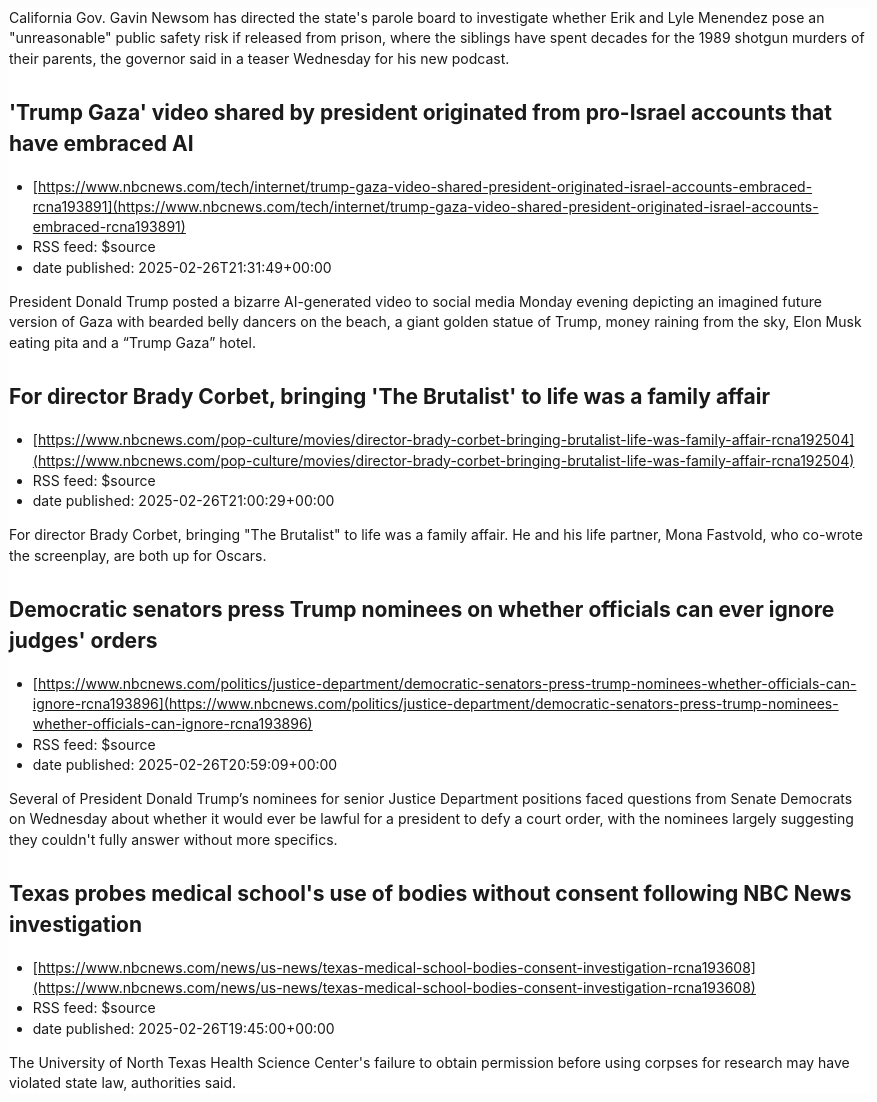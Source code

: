 California Gov. Gavin Newsom has directed the state's parole board to investigate whether Erik and Lyle Menendez pose an "unreasonable" public safety risk if released from prison, where the siblings have spent decades for the 1989 shotgun murders of their parents, the governor said in a teaser Wednesday for his new podcast.

## 'Trump Gaza' video shared by president originated from pro-Israel accounts that have embraced AI
 - [https://www.nbcnews.com/tech/internet/trump-gaza-video-shared-president-originated-israel-accounts-embraced-rcna193891](https://www.nbcnews.com/tech/internet/trump-gaza-video-shared-president-originated-israel-accounts-embraced-rcna193891)
 - RSS feed: $source
 - date published: 2025-02-26T21:31:49+00:00

President Donald Trump posted a bizarre AI-generated video to social media Monday evening depicting an imagined future version of Gaza with bearded belly dancers on the beach, a giant golden statue of Trump, money raining from the sky, Elon Musk eating pita and a “Trump Gaza” hotel.

## For director Brady Corbet, bringing 'The Brutalist' to life was a family affair
 - [https://www.nbcnews.com/pop-culture/movies/director-brady-corbet-bringing-brutalist-life-was-family-affair-rcna192504](https://www.nbcnews.com/pop-culture/movies/director-brady-corbet-bringing-brutalist-life-was-family-affair-rcna192504)
 - RSS feed: $source
 - date published: 2025-02-26T21:00:29+00:00

For director Brady Corbet, bringing "The Brutalist" to life was a family affair. He and his life partner, Mona Fastvold, who co-wrote the screenplay, are both up for Oscars.

## Democratic senators press Trump nominees on whether officials can ever ignore judges' orders
 - [https://www.nbcnews.com/politics/justice-department/democratic-senators-press-trump-nominees-whether-officials-can-ignore-rcna193896](https://www.nbcnews.com/politics/justice-department/democratic-senators-press-trump-nominees-whether-officials-can-ignore-rcna193896)
 - RSS feed: $source
 - date published: 2025-02-26T20:59:09+00:00

Several of President Donald Trump’s nominees for senior Justice Department positions faced questions from Senate Democrats on Wednesday about whether it would ever be lawful for a president to defy a court order, with the nominees largely suggesting they couldn't fully answer without more specifics.

## Texas probes medical school's use of bodies without consent following NBC News investigation
 - [https://www.nbcnews.com/news/us-news/texas-medical-school-bodies-consent-investigation-rcna193608](https://www.nbcnews.com/news/us-news/texas-medical-school-bodies-consent-investigation-rcna193608)
 - RSS feed: $source
 - date published: 2025-02-26T19:45:00+00:00

The University of North Texas Health Science Center's failure to obtain permission before using corpses for research may have violated state law, authorities said.
